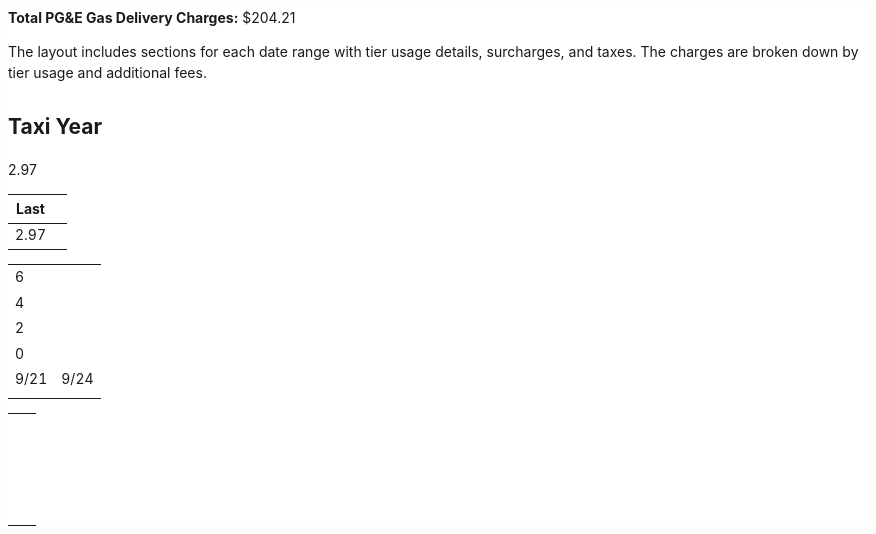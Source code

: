 **Total PG&E Gas Delivery Charges:** $204.21

The layout includes sections for each date range with tier usage details, surcharges, and taxes. The charges are broken down by tier usage and additional fees.

## Taxi Year

2.97

| Last |  |
| :--: | :--: |
| 2.97 |  |


|  |  |
| :-- | :-- |
| 6 |  |
| 4 |  |
| 2 |  |
| 0 |  |
| 9/21 | 9/24 |
|  |  |


|  |  |
| :-- | :-- |
|  |  |
|  |  |
|  |  |
|  |  |
|  |  |
|  |  |
|  |  |
|  |  |
|  |  |
|  |  |
|  |  |
|  |  |
|  |  |
|  |  |
|  |  |
|  |  |
|  |  |
|  |  |
|  |  |
|  |  |
|  |  |